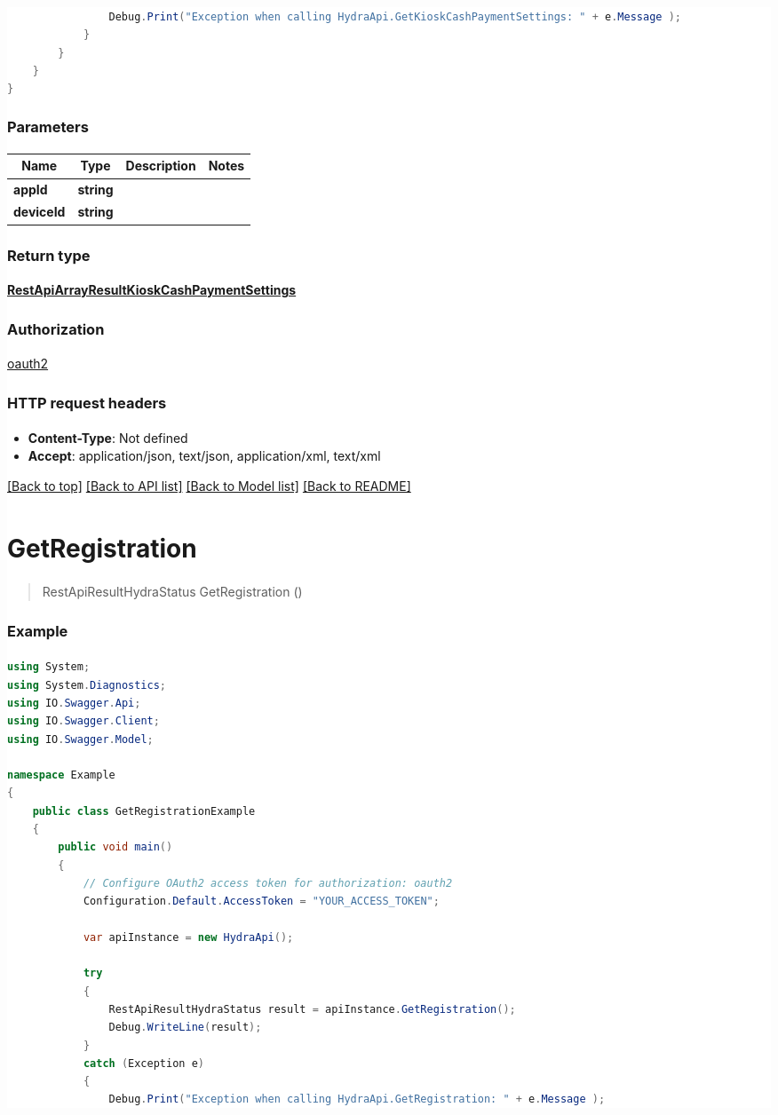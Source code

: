 ```csharp
                Debug.Print("Exception when calling HydraApi.GetKioskCashPaymentSettings: " + e.Message );
            }
        }
    }
}
```

### Parameters

Name | Type | Description  | Notes
------------- | ------------- | ------------- | -------------
 **appId** | **string**|  | 
 **deviceId** | **string**|  | 

### Return type

[**RestApiArrayResultKioskCashPaymentSettings**](RestApiArrayResultKioskCashPaymentSettings.md)

### Authorization

[oauth2](../README.md#oauth2)

### HTTP request headers

 - **Content-Type**: Not defined
 - **Accept**: application/json, text/json, application/xml, text/xml

[[Back to top]](#) [[Back to API list]](../README.md#documentation-for-api-endpoints) [[Back to Model list]](../README.md#documentation-for-models) [[Back to README]](../README.md)

<a name="getregistration"></a>
# **GetRegistration**
> RestApiResultHydraStatus GetRegistration ()



### Example
```csharp
using System;
using System.Diagnostics;
using IO.Swagger.Api;
using IO.Swagger.Client;
using IO.Swagger.Model;

namespace Example
{
    public class GetRegistrationExample
    {
        public void main()
        {
            // Configure OAuth2 access token for authorization: oauth2
            Configuration.Default.AccessToken = "YOUR_ACCESS_TOKEN";

            var apiInstance = new HydraApi();

            try
            {
                RestApiResultHydraStatus result = apiInstance.GetRegistration();
                Debug.WriteLine(result);
            }
            catch (Exception e)
            {
                Debug.Print("Exception when calling HydraApi.GetRegistration: " + e.Message );
```